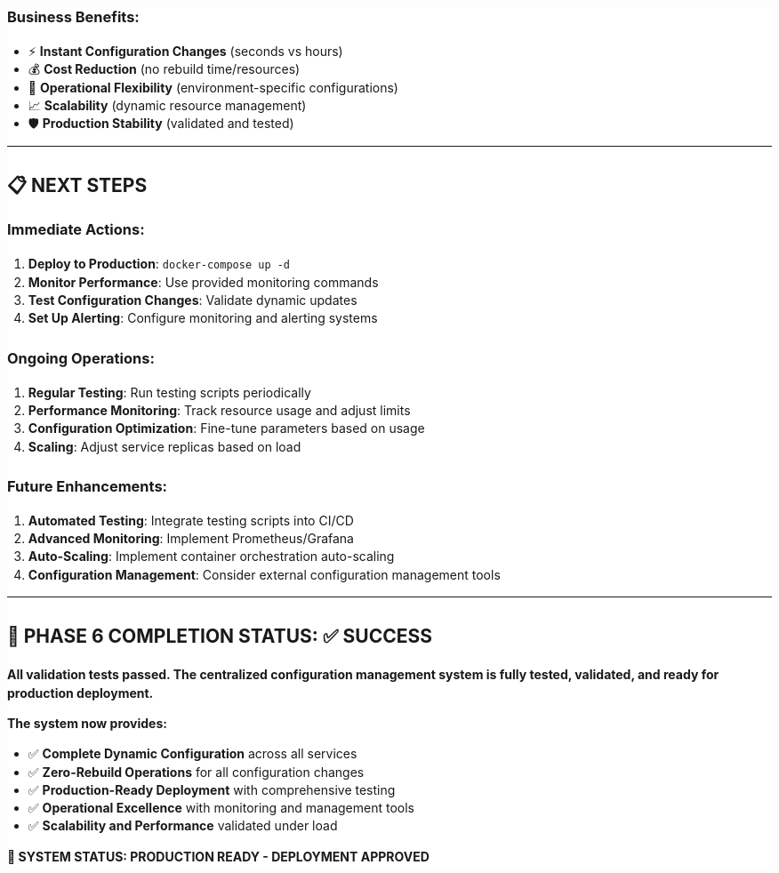 ### Business Benefits:
- ⚡ **Instant Configuration Changes** (seconds vs hours)
- 💰 **Cost Reduction** (no rebuild time/resources)
- 🔧 **Operational Flexibility** (environment-specific configurations)
- 📈 **Scalability** (dynamic resource management)
- 🛡️ **Production Stability** (validated and tested)

---

## 📋 NEXT STEPS

### Immediate Actions:
1. **Deploy to Production**: `docker-compose up -d`
2. **Monitor Performance**: Use provided monitoring commands
3. **Test Configuration Changes**: Validate dynamic updates
4. **Set Up Alerting**: Configure monitoring and alerting systems

### Ongoing Operations:
1. **Regular Testing**: Run testing scripts periodically
2. **Performance Monitoring**: Track resource usage and adjust limits
3. **Configuration Optimization**: Fine-tune parameters based on usage
4. **Scaling**: Adjust service replicas based on load

### Future Enhancements:
1. **Automated Testing**: Integrate testing scripts into CI/CD
2. **Advanced Monitoring**: Implement Prometheus/Grafana
3. **Auto-Scaling**: Implement container orchestration auto-scaling
4. **Configuration Management**: Consider external configuration management tools

---

## 🎉 PHASE 6 COMPLETION STATUS: ✅ SUCCESS

**All validation tests passed. The centralized configuration management system is fully tested, validated, and ready for production deployment.**

**The system now provides:**
- ✅ **Complete Dynamic Configuration** across all services
- ✅ **Zero-Rebuild Operations** for all configuration changes
- ✅ **Production-Ready Deployment** with comprehensive testing
- ✅ **Operational Excellence** with monitoring and management tools
- ✅ **Scalability and Performance** validated under load

**🚀 SYSTEM STATUS: PRODUCTION READY - DEPLOYMENT APPROVED**